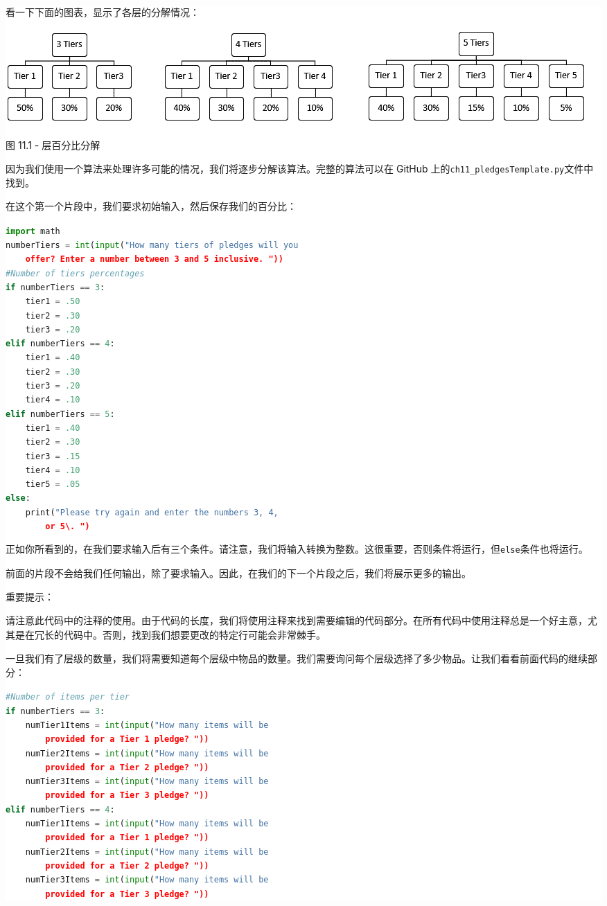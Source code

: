 看一下下面的图表，显示了各层的分解情况：

![图 11.1 - 层百分比分解](img/Figure_11.1_B15413.jpg)

图 11.1 - 层百分比分解

因为我们使用一个算法来处理许多可能的情况，我们将逐步分解该算法。完整的算法可以在 GitHub 上的`ch11_pledgesTemplate.py`文件中找到。

在这个第一个片段中，我们要求初始输入，然后保存我们的百分比：

```py
import math
numberTiers = int(input("How many tiers of pledges will you 
    offer? Enter a number between 3 and 5 inclusive. "))
#Number of tiers percentages
if numberTiers == 3:
    tier1 = .50
    tier2 = .30
    tier3 = .20
elif numberTiers == 4:
    tier1 = .40
    tier2 = .30
    tier3 = .20
    tier4 = .10
elif numberTiers == 5:
    tier1 = .40
    tier2 = .30
    tier3 = .15
    tier4 = .10
    tier5 = .05
else:
    print("Please try again and enter the numbers 3, 4,
        or 5\. ")
```

正如你所看到的，在我们要求输入后有三个条件。请注意，我们将输入转换为整数。这很重要，否则条件将运行，但`else`条件也将运行。

前面的片段不会给我们任何输出，除了要求输入。因此，在我们的下一个片段之后，我们将展示更多的输出。

重要提示：

请注意此代码中的注释的使用。由于代码的长度，我们将使用注释来找到需要编辑的代码部分。在所有代码中使用注释总是一个好主意，尤其是在冗长的代码中。否则，找到我们想要更改的特定行可能会非常棘手。

一旦我们有了层级的数量，我们将需要知道每个层级中物品的数量。我们需要询问每个层级选择了多少物品。让我们看看前面代码的继续部分：

```py
#Number of items per tier
if numberTiers == 3:
    numTier1Items = int(input("How many items will be 
        provided for a Tier 1 pledge? "))
    numTier2Items = int(input("How many items will be 
        provided for a Tier 2 pledge? "))                 
    numTier3Items = int(input("How many items will be 
        provided for a Tier 3 pledge? "))
elif numberTiers == 4:
    numTier1Items = int(input("How many items will be 
        provided for a Tier 1 pledge? "))
    numTier2Items = int(input("How many items will be 
        provided for a Tier 2 pledge? "))                 
    numTier3Items = int(input("How many items will be 
        provided for a Tier 3 pledge? "))
```